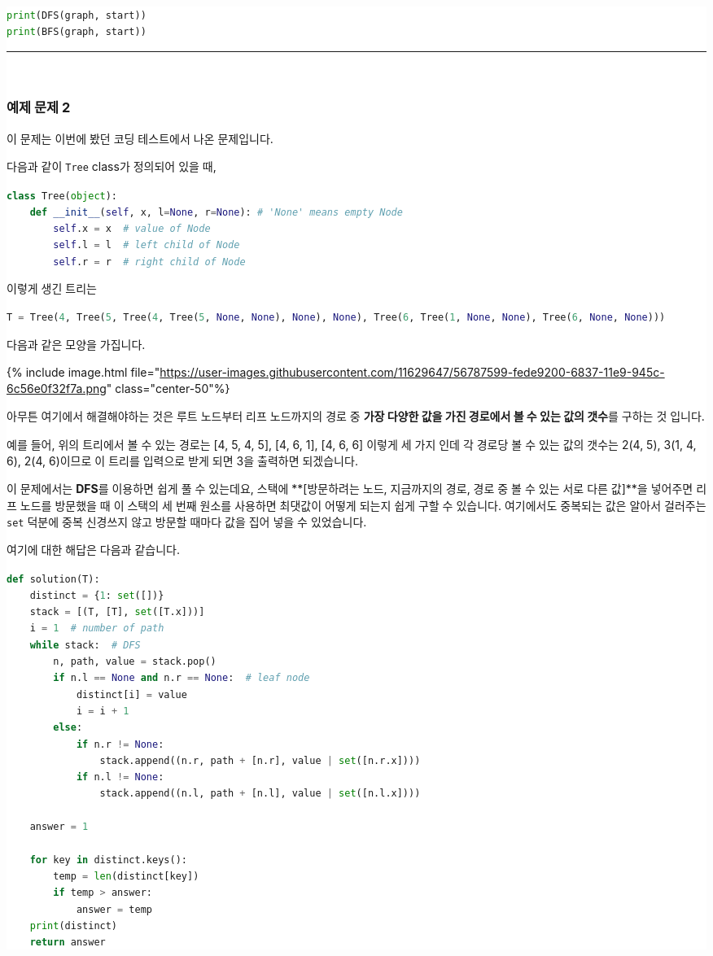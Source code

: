 ```python
print(DFS(graph, start))
print(BFS(graph, start))
```

---

<br />

### 예제 문제 2

이 문제는 이번에 봤던 코딩 테스트에서 나온 문제입니다.

다음과 같이 `Tree` class가 정의되어 있을 때, 

```python
class Tree(object):
    def __init__(self, x, l=None, r=None): # 'None' means empty Node
        self.x = x	# value of Node
        self.l = l	# left child of Node
        self.r = r	# right child of Node
```

이렇게 생긴 트리는

```python
T = Tree(4, Tree(5, Tree(4, Tree(5, None, None), None), None), Tree(6, Tree(1, None, None), Tree(6, None, None)))
```

다음과 같은 모양을 가집니다.

{% include image.html file="https://user-images.githubusercontent.com/11629647/56787599-fede9200-6837-11e9-945c-6c56e0f32f7a.png" class="center-50"%}

아무튼 여기에서 해결해야하는 것은 루트 노드부터 리프 노드까지의 경로 중 **가장 다양한 값을 가진 경로에서 볼 수 있는 값의 갯수**를 구하는 것 입니다.

예를 들어, 위의 트리에서 볼 수 있는 경로는 [4, 5, 4, 5], [4, 6, 1], [4, 6, 6] 이렇게 세 가지 인데 각 경로당 볼 수 있는 값의 갯수는 2(4, 5), 3(1, 4, 6), 2(4, 6)이므로 이 트리를 입력으로 받게 되면 3을 출력하면 되겠습니다.

이 문제에서는 **DFS**를 이용하면 쉽게 풀 수 있는데요, 스택에 **[방문하려는 노드, 지금까지의 경로, 경로 중 볼 수 있는 서로 다른 값]**을 넣어주면 리프 노드를 방문했을 때 이 스택의 세 번째 원소를 사용하면 최댓값이 어떻게 되는지 쉽게 구할 수 있습니다. 여기에서도 중복되는 값은 알아서 걸러주는 `set` 덕분에 중복 신경쓰지 않고 방문할 때마다 값을 집어 넣을 수 있었습니다.

여기에 대한 해답은 다음과 같습니다.

```python
def solution(T):
    distinct = {1: set([])}
    stack = [(T, [T], set([T.x]))]
    i = 1  # number of path
    while stack:  # DFS
        n, path, value = stack.pop()
        if n.l == None and n.r == None:  # leaf node
            distinct[i] = value
            i = i + 1
        else:
            if n.r != None:
                stack.append((n.r, path + [n.r], value | set([n.r.x])))
            if n.l != None:
                stack.append((n.l, path + [n.l], value | set([n.l.x])))

    answer = 1

    for key in distinct.keys():
        temp = len(distinct[key])
        if temp > answer:
            answer = temp
    print(distinct)
    return answer
```